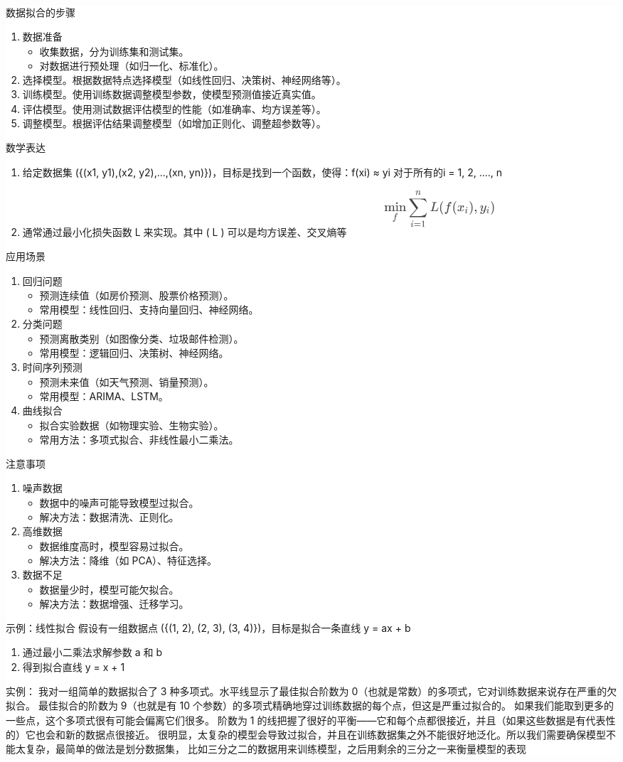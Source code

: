 数据拟合的步骤
1. 数据准备
    - 收集数据，分为训练集和测试集。
    - 对数据进行预处理（如归一化、标准化）。
2. 选择模型。根据数据特点选择模型（如线性回归、决策树、神经网络等）。
3. 训练模型。使用训练数据调整模型参数，使模型预测值接近真实值。
4. 评估模型。使用测试数据评估模型的性能（如准确率、均方误差等）。
5. 调整模型。根据评估结果调整模型（如增加正则化、调整超参数等）。

数学表达
1. 给定数据集 ({(x1, y1),(x2, y2),...,(xn, yn)})，目标是找到一个函数，使得：f(xi) ≈ yi  对于所有的i = 1, 2, ...., n
2. 通常通过最小化损失函数 L 来实现。其中 ( L ) 可以是均方误差、交叉熵等
![](img/jiqixuexi/51c5d945.png)

应用场景
1. 回归问题
    - 预测连续值（如房价预测、股票价格预测）。
    - 常用模型：线性回归、支持向量回归、神经网络。
2. 分类问题
    - 预测离散类别（如图像分类、垃圾邮件检测）。
    - 常用模型：逻辑回归、决策树、神经网络。
3. 时间序列预测
    - 预测未来值（如天气预测、销量预测）。
    - 常用模型：ARIMA、LSTM。
4. 曲线拟合
    - 拟合实验数据（如物理实验、生物实验）。
    - 常用方法：多项式拟合、非线性最小二乘法。

注意事项
1. 噪声数据
    - 数据中的噪声可能导致模型过拟合。
    - 解决方法：数据清洗、正则化。
2. 高维数据
    - 数据维度高时，模型容易过拟合。
    - 解决方法：降维（如 PCA）、特征选择。
3. 数据不足
    - 数据量少时，模型可能欠拟合。
    - 解决方法：数据增强、迁移学习。

示例：线性拟合
假设有一组数据点 ({(1, 2), (2, 3), (3, 4)})，目标是拟合一条直线 y = ax + b
1. 通过最小二乘法求解参数 a 和 b
2. 得到拟合直线 y = x + 1


实例：
我对一组简单的数据拟合了 3 种多项式。水平线显示了最佳拟合阶数为 0（也就是常数）的多项式，它对训练数据来说存在严重的欠拟合。
最佳拟合的阶数为 9（也就是有 10 个参数）的多项式精确地穿过训练数据的每个点，但这是严重过拟合的。
如果我们能取到更多的一些点，这个多项式很有可能会偏离它们很多。
阶数为 1 的线把握了很好的平衡——它和每个点都很接近，并且（如果这些数据是有代表性的）它也会和新的数据点很接近。
很明显，太复杂的模型会导致过拟合，并且在训练数据集之外不能很好地泛化。所以我们需要确保模型不能太复杂，最简单的做法是划分数据集，
比如三分之二的数据用来训练模型，之后用剩余的三分之一来衡量模型的表现
